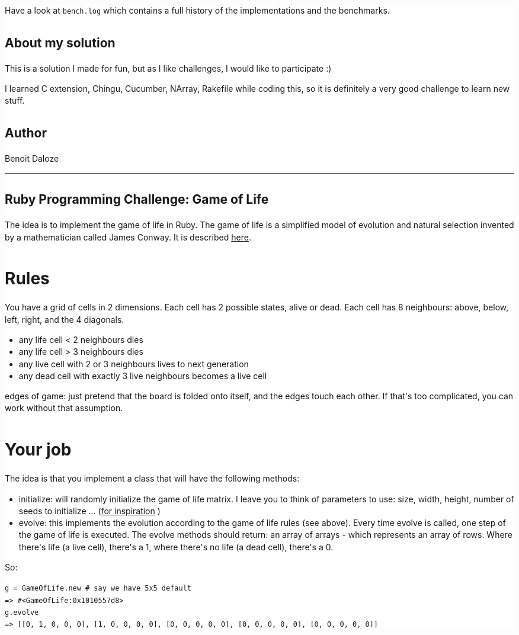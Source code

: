 Have a look at `bench.log` which contains a full history of the implementations and the benchmarks.

## About my solution

This is a solution I made for fun, but as I like challenges, I would like to participate :)

I learned C extension, Chingu, Cucumber, NArray, Rakefile while coding this, so it is definitely a very good challenge to learn new stuff.

## Author

Benoit Daloze

---

## Ruby Programming Challenge: Game of Life ##

The idea is to implement the game of life in Ruby.
The game of life is a simplified model of evolution and natural selection invented by a mathematician called James Conway. It is described [here](http://en.wikipedia.org/wiki/Conway's_Game_of_Life).

# Rules #
You have a grid of cells in 2 dimensions.  Each cell has 2 possible states, alive or dead.  Each cell has 8 neighbours: above, below, left, right, and the 4 diagonals.

* any life cell < 2 neighbours dies
* any life cell > 3 neighbours dies
* any live cell with 2 or 3 neighbours lives to next generation
* any dead cell with exactly 3 live neighbours becomes a live cell

edges of game: just pretend that the board is folded onto itself, and the edges touch each other. If that's too complicated, you can work without that assumption.


# Your job #
The idea is that you implement a class that will have the following methods:

* initialize: will randomly initialize the game of life matrix. I leave you to think of parameters to use: size, width, height, number of seeds to initialize ... ([for inspiration](http://people.bridgewater.edu/~rbowman/ISAW/Life.html)  )
* evolve: this implements the evolution according to the game of life rules (see above).  Every time evolve is called, one step of the game of life is executed.
The evolve methods should return:
an array of arrays - which represents an array of rows.  Where there's life (a live cell), there's a 1, where there's no life (a dead cell), there's a 0.

So:

    g = GameOfLife.new # say we have 5x5 default
    => #<GameOfLife:0x1010557d8>
    g.evolve
    => [[0, 1, 0, 0, 0], [1, 0, 0, 0, 0], [0, 0, 0, 0, 0], [0, 0, 0, 0, 0], [0, 0, 0, 0, 0]]
